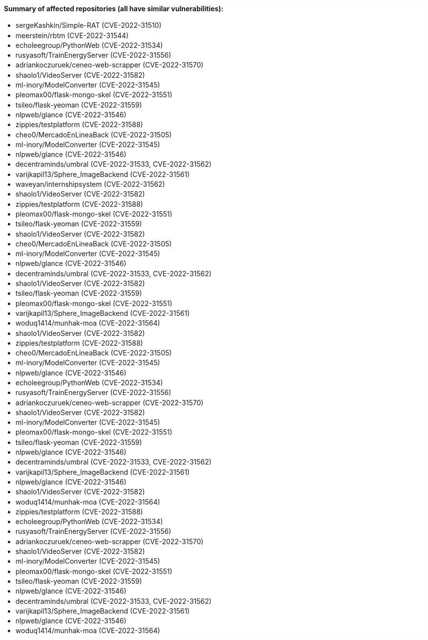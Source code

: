 **Summary of affected repositories (all have similar vulnerabilities):**

*   sergeKashkin/Simple-RAT (CVE-2022-31510)
*   meerstein/rbtm (CVE-2022-31544)
*   echoleegroup/PythonWeb (CVE-2022-31534)
*   rusyasoft/TrainEnergyServer (CVE-2022-31556)
*   adriankoczuruek/ceneo-web-scrapper (CVE-2022-31570)
*   shaolo1/VideoServer (CVE-2022-31582)
*   ml-inory/ModelConverter (CVE-2022-31545)
*   pleomax00/flask-mongo-skel (CVE-2022-31551)
*   tsileo/flask-yeoman (CVE-2022-31559)
*   nlpweb/glance (CVE-2022-31546)
*   zippies/testplatform (CVE-2022-31588)
*   cheo0/MercadoEnLineaBack (CVE-2022-31505)
*   ml-inory/ModelConverter (CVE-2022-31545)
*   nlpweb/glance (CVE-2022-31546)
*  decentraminds/umbral (CVE-2022-31533, CVE-2022-31562)
*   varijkapil13/Sphere\_ImageBackend (CVE-2022-31561)
*   waveyan/internshipsystem (CVE-2022-31562)
*   shaolo1/VideoServer (CVE-2022-31582)
*   zippies/testplatform (CVE-2022-31588)
*   pleomax00/flask-mongo-skel (CVE-2022-31551)
*   tsileo/flask-yeoman (CVE-2022-31559)
*  shaolo1/VideoServer (CVE-2022-31582)
*   cheo0/MercadoEnLineaBack (CVE-2022-31505)
*   ml-inory/ModelConverter (CVE-2022-31545)
*   nlpweb/glance (CVE-2022-31546)
*   decentraminds/umbral (CVE-2022-31533, CVE-2022-31562)
*  shaolo1/VideoServer (CVE-2022-31582)
*   tsileo/flask-yeoman (CVE-2022-31559)
*   pleomax00/flask-mongo-skel (CVE-2022-31551)
*   varijkapil13/Sphere\_ImageBackend (CVE-2022-31561)
*   woduq1414/munhak-moa (CVE-2022-31564)
*   shaolo1/VideoServer (CVE-2022-31582)
*   zippies/testplatform (CVE-2022-31588)
*  cheo0/MercadoEnLineaBack (CVE-2022-31505)
*   ml-inory/ModelConverter (CVE-2022-31545)
*   nlpweb/glance (CVE-2022-31546)
*   echoleegroup/PythonWeb (CVE-2022-31534)
*   rusyasoft/TrainEnergyServer (CVE-2022-31556)
*   adriankoczuruek/ceneo-web-scrapper (CVE-2022-31570)
*   shaolo1/VideoServer (CVE-2022-31582)
*   ml-inory/ModelConverter (CVE-2022-31545)
*   pleomax00/flask-mongo-skel (CVE-2022-31551)
*   tsileo/flask-yeoman (CVE-2022-31559)
*   nlpweb/glance (CVE-2022-31546)
*   decentraminds/umbral (CVE-2022-31533, CVE-2022-31562)
*   varijkapil13/Sphere\_ImageBackend (CVE-2022-31561)
*   nlpweb/glance (CVE-2022-31546)
*  shaolo1/VideoServer (CVE-2022-31582)
*   woduq1414/munhak-moa (CVE-2022-31564)
*   zippies/testplatform (CVE-2022-31588)
*   echoleegroup/PythonWeb (CVE-2022-31534)
*   rusyasoft/TrainEnergyServer (CVE-2022-31556)
*   adriankoczuruek/ceneo-web-scrapper (CVE-2022-31570)
*  shaolo1/VideoServer (CVE-2022-31582)
*   ml-inory/ModelConverter (CVE-2022-31545)
*   pleomax00/flask-mongo-skel (CVE-2022-31551)
*   tsileo/flask-yeoman (CVE-2022-31559)
*  nlpweb/glance (CVE-2022-31546)
*  decentraminds/umbral (CVE-2022-31533, CVE-2022-31562)
*   varijkapil13/Sphere\_ImageBackend (CVE-2022-31561)
*  nlpweb/glance (CVE-2022-31546)
*  woduq1414/munhak-moa (CVE-2022-31564)